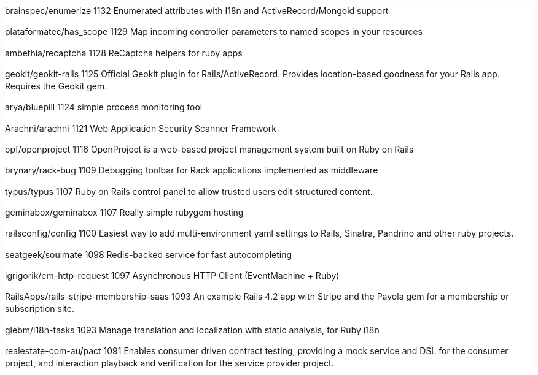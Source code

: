 
brainspec/enumerize                        1132
Enumerated attributes with I18n and ActiveRecord/Mongoid support


plataformatec/has_scope                    1129
Map incoming controller parameters to named scopes in your resources


ambethia/recaptcha                         1128
ReCaptcha helpers for ruby apps


geokit/geokit-rails                        1125
Official Geokit plugin for Rails/ActiveRecord. Provides location-based goodness for your Rails app. Requires the Geokit gem.


arya/bluepill                              1124
simple process monitoring tool


Arachni/arachni                            1121
Web Application Security Scanner Framework


opf/openproject                            1116
OpenProject is a web-based project management system built on Ruby on Rails


brynary/rack-bug                           1109
Debugging toolbar for Rack applications implemented as middleware


typus/typus                                1107
Ruby on Rails control panel to allow trusted users edit structured content.


geminabox/geminabox                        1107
Really simple rubygem hosting


railsconfig/config                         1100
Easiest way to add multi-environment yaml settings to Rails, Sinatra, Pandrino and other ruby projects.


seatgeek/soulmate                          1098
Redis-backed service for fast autocompleting


igrigorik/em-http-request                  1097
Asynchronous HTTP Client (EventMachine + Ruby)


RailsApps/rails-stripe-membership-saas     1093
An example Rails 4.2 app with Stripe and the Payola gem for a membership or subscription site.


glebm/i18n-tasks                           1093
Manage translation and localization with static analysis, for Ruby i18n


realestate-com-au/pact                     1091
Enables consumer driven contract testing, providing a mock service and DSL for the consumer project, and interaction playback and verification for the service provider project.
